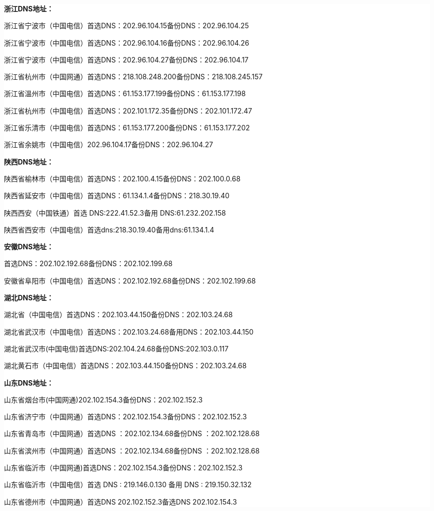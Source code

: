  

**浙江****DNS地址****：**

浙江省宁波市（中国电信）首选DNS：202.96.104.15备份DNS：202.96.104.25

浙江省宁波市（中国电信）首选DNS：202.96.104.16备份DNS：202.96.104.26

浙江省宁波市（中国电信）首选DNS：202.96.104.27备份DNS：202.96.104.17

浙江省杭州市（中国网通）首选DNS：218.108.248.200备份DNS：218.108.245.157

浙江省溫州市（中国电信）首选DNS：61.153.177.199备份DNS：61.153.177.198

浙江省杭州市（中国电信）首选DNS：202.101.172.35备份DNS：202.101.172.47

浙江省乐清市（中国电信）首选DNS：61.153.177.200备份DNS：61.153.177.202

浙江省余姚市（中国电信）202.96.104.17备份DNS：202.96.104.27

 

**陕西****DNS地址****：**

陕西省榆林市（中国电信）首选DNS：202.100.4.15备份DNS：202.100.0.68

陕西省延安市（中国电信）首选DNS：61.134.1.4备份DNS：218.30.19.40

陕西西安（中国铁通）首选 DNS:222.41.52.3备用 DNS:61.232.202.158

陕西省西安市（中国电信）首选dns:218.30.19.40备用dns:61.134.1.4

 

**安徽DNS地址：**

首选DNS：202.102.192.68备份DNS：202.102.199.68

安徽省阜阳市（中国电信）首选DNS：202.102.192.68备份DNS：202.102.199.68

 

**湖北DNS地址：**

湖北省（中国电信）首选DNS：202.103.44.150备份DNS：202.103.24.68

湖北省武汉市（中国电信）首选DNS：202.103.24.68备用DNS：202.103.44.150

湖北省武汉市(中国电信)首选DNS:202.104.24.68备份DNS:202.103.0.117

湖北黄石市（中国电信）首选DNS：202.103.44.150备份DNS：202.103.24.68

 

**山东****DNS地址****：**

山东省烟台市(中国网通)202.102.154.3备份DNS：202.102.152.3

山东省济宁市（中国网通）首选DNS：202.102.154.3备份DNS：202.102.152.3

山东省青岛市（中国网通）首选DNS ：202.102.134.68备份DNS ：202.102.128.68

山东省滨州市（中国网通）首选DNS ：202.102.134.68备份DNS ：202.102.128.68

山东省临沂市（中国网通)首选DNS：202.102.154.3备份DNS：202.102.152.3

山东省临沂市（中国电信）首选 DNS : 219.146.0.130 备用 DNS : 219.150.32.132

山东省德州市（中国网通）首选DNS 202.102.152.3备选DNS 202.102.154.3
